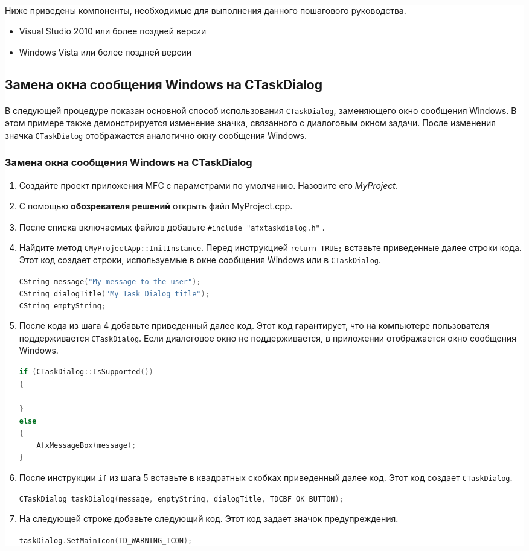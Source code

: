 Ниже приведены компоненты, необходимые для выполнения данного пошагового руководства.

- Visual Studio 2010 или более поздней версии

- Windows Vista или более поздней версии

## <a name="replacing-a-windows-message-box-with-a-ctaskdialog"></a>Замена окна сообщения Windows на CTaskDialog

В следующей процедуре показан основной способ использования `CTaskDialog`, заменяющего окно сообщения Windows. В этом примере также демонстрируется изменение значка, связанного с диалоговым окном задачи. После изменения значка `CTaskDialog` отображается аналогично окну сообщения Windows.

### <a name="to-replace-a-windows-message-box-with-a-ctaskdialog"></a>Замена окна сообщения Windows на CTaskDialog

1. Создайте проект приложения MFC с параметрами по умолчанию. Назовите его *MyProject*.

2. С помощью **обозревателя решений** открыть файл MyProject.cpp.

3. После списка включаемых файлов добавьте `#include "afxtaskdialog.h"` .

4. Найдите метод `CMyProjectApp::InitInstance`. Перед инструкцией `return TRUE;` вставьте приведенные далее строки кода. Этот код создает строки, используемые в окне сообщения Windows или в `CTaskDialog`.

    ```cpp
    CString message("My message to the user");
    CString dialogTitle("My Task Dialog title");
    CString emptyString;
    ```

5. После кода из шага 4 добавьте приведенный далее код. Этот код гарантирует, что на компьютере пользователя поддерживается `CTaskDialog`. Если диалоговое окно не поддерживается, в приложении отображается окно сообщения Windows.

    ```cpp
    if (CTaskDialog::IsSupported())
    {

    }
    else
    {
        AfxMessageBox(message);
    }
    ```

6. После инструкции `if` из шага 5 вставьте в квадратных скобках приведенный далее код. Этот код создает `CTaskDialog`.

    ```cpp
    CTaskDialog taskDialog(message, emptyString, dialogTitle, TDCBF_OK_BUTTON);
    ```

7. На следующей строке добавьте следующий код. Этот код задает значок предупреждения.

    ```cpp
    taskDialog.SetMainIcon(TD_WARNING_ICON);
    ```
